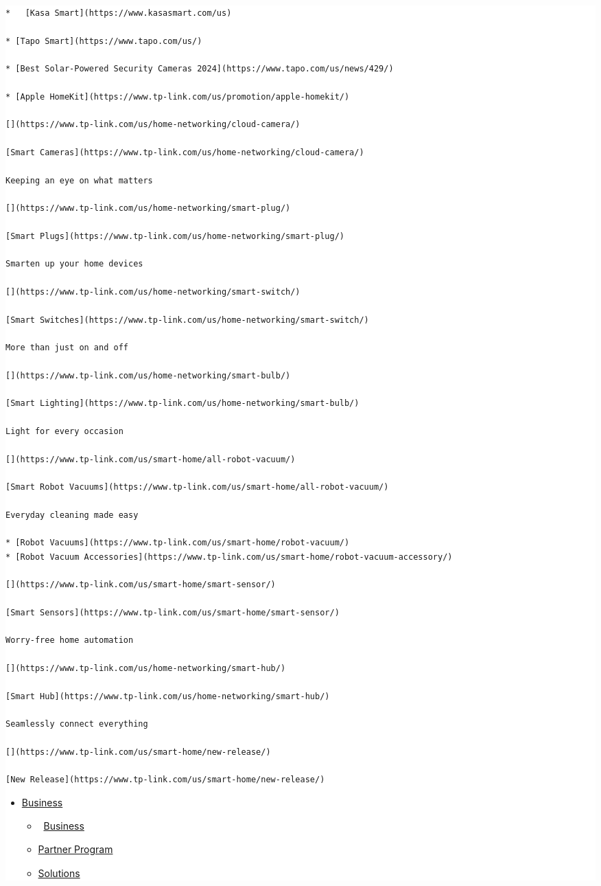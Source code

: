     *   [Kasa Smart](https://www.kasasmart.com/us)
    
    * [Tapo Smart](https://www.tapo.com/us/)
    
    * [Best Solar-Powered Security Cameras 2024](https://www.tapo.com/us/news/429/)
    
    * [Apple HomeKit](https://www.tp-link.com/us/promotion/apple-homekit/)
    
    [](https://www.tp-link.com/us/home-networking/cloud-camera/)
    
    [Smart Cameras](https://www.tp-link.com/us/home-networking/cloud-camera/)
    
    Keeping an eye on what matters
    
    [](https://www.tp-link.com/us/home-networking/smart-plug/)
    
    [Smart Plugs](https://www.tp-link.com/us/home-networking/smart-plug/)
    
    Smarten up your home devices
    
    [](https://www.tp-link.com/us/home-networking/smart-switch/)
    
    [Smart Switches](https://www.tp-link.com/us/home-networking/smart-switch/)
    
    More than just on and off
    
    [](https://www.tp-link.com/us/home-networking/smart-bulb/)
    
    [Smart Lighting](https://www.tp-link.com/us/home-networking/smart-bulb/)
    
    Light for every occasion
    
    [](https://www.tp-link.com/us/smart-home/all-robot-vacuum/)
    
    [Smart Robot Vacuums](https://www.tp-link.com/us/smart-home/all-robot-vacuum/)
    
    Everyday cleaning made easy
    
    * [Robot Vacuums](https://www.tp-link.com/us/smart-home/robot-vacuum/)
    * [Robot Vacuum Accessories](https://www.tp-link.com/us/smart-home/robot-vacuum-accessory/)
    
    [](https://www.tp-link.com/us/smart-home/smart-sensor/)
    
    [Smart Sensors](https://www.tp-link.com/us/smart-home/smart-sensor/)
    
    Worry-free home automation
    
    [](https://www.tp-link.com/us/home-networking/smart-hub/)
    
    [Smart Hub](https://www.tp-link.com/us/home-networking/smart-hub/)
    
    Seamlessly connect everything
    
    [](https://www.tp-link.com/us/smart-home/new-release/)
    
    [New Release](https://www.tp-link.com/us/smart-home/new-release/)
    
* [Business](https://www.tp-link.com/us/business-networking/)
    
    *   [Business](https://www.tp-link.com/us/business-networking/)
    
    * [Partner Program](https://partner.tp-link.com/us/)
    
    * [Solutions](https://www.tp-link.com/us/omada-sdn/)
    
